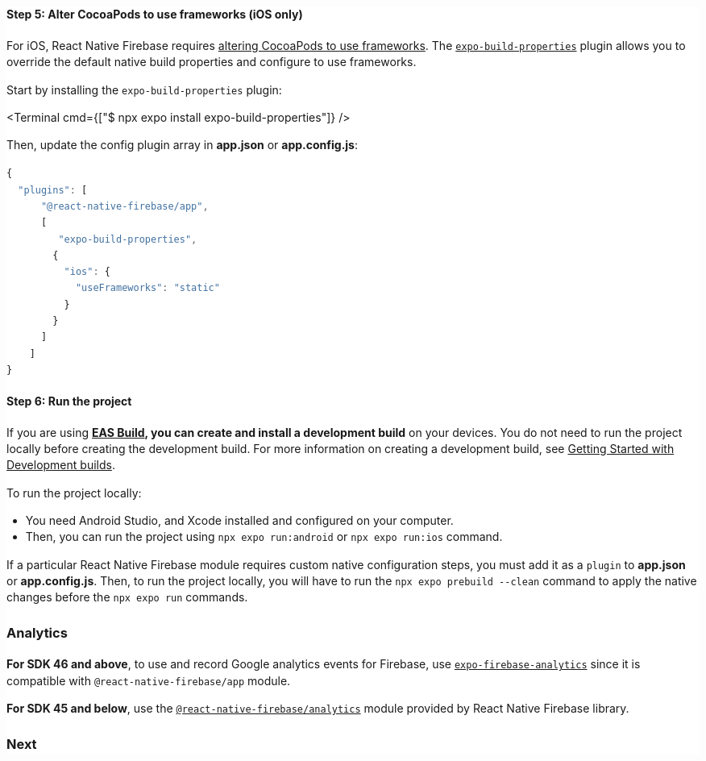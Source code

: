 #### Step 5: Alter CocoaPods to use frameworks (iOS only)

For iOS, React Native Firebase requires [altering CocoaPods to use frameworks](https://rnfirebase.io/#altering-cocoapods-to-use-frameworks). The [`expo-build-properties`](/versions/latest/sdk/build-properties/) plugin allows you to override the default native build properties and configure to use frameworks.

Start by installing the `expo-build-properties` plugin:

<Terminal cmd={["$ npx expo install expo-build-properties"]} />

Then, update the config plugin array in **app.json** or **app.config.js**:

```js
{
  "plugins": [
      "@react-native-firebase/app",
      [
         "expo-build-properties",
        {
          "ios": {
            "useFrameworks": "static"
          }
        }
      ]
    ]
}
```

#### Step 6: Run the project

If you are using **[EAS Build](/build/introduction/), you can create and install a development build** on your devices. You do not need to run the project locally before creating the development build. For more information on creating a development build, see [Getting Started with Development builds](/development/getting-started/#creating-and-installing-your-first-development-build).

To run the project locally:

- You need Android Studio, and Xcode installed and configured on your computer.
- Then, you can run the project using `npx expo run:android` or `npx expo run:ios` command.

If a particular React Native Firebase module requires custom native configuration steps, you must add it as a `plugin` to **app.json** or **app.config.js**. Then, to run the project locally, you will have to run the `npx expo prebuild --clean` command to apply the native changes before the `npx expo run` commands.

### Analytics

**For SDK 46 and above**, to use and record Google analytics events for Firebase, use [`expo-firebase-analytics`](/versions/latest/sdk/firebase-analytics/) since it is compatible with `@react-native-firebase/app` module.

**For SDK 45 and below**, use the [`@react-native-firebase/analytics`](https://rnfirebase.io/analytics/usage) module provided by React Native Firebase library.

### Next
